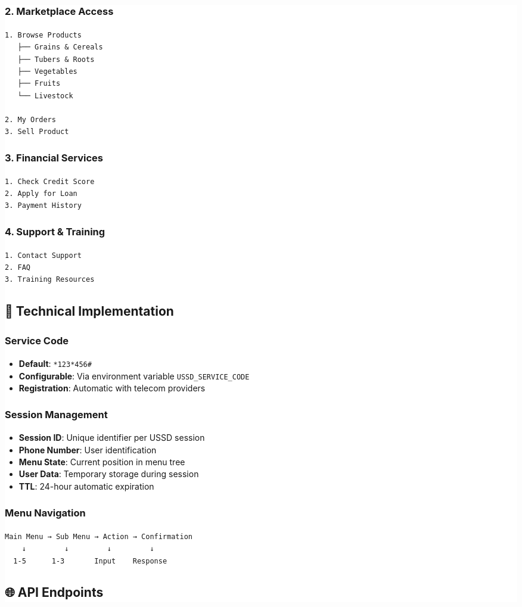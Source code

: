 ### **2. Marketplace Access**
```
1. Browse Products
   ├── Grains & Cereals
   ├── Tubers & Roots
   ├── Vegetables
   ├── Fruits
   └── Livestock

2. My Orders
3. Sell Product
```

### **3. Financial Services**
```
1. Check Credit Score
2. Apply for Loan
3. Payment History
```

### **4. Support & Training**
```
1. Contact Support
2. FAQ
3. Training Resources
```

## 🔧 **Technical Implementation**

### **Service Code**
- **Default**: `*123*456#`
- **Configurable**: Via environment variable `USSD_SERVICE_CODE`
- **Registration**: Automatic with telecom providers

### **Session Management**
- **Session ID**: Unique identifier per USSD session
- **Phone Number**: User identification
- **Menu State**: Current position in menu tree
- **User Data**: Temporary storage during session
- **TTL**: 24-hour automatic expiration

### **Menu Navigation**
```
Main Menu → Sub Menu → Action → Confirmation
    ↓         ↓         ↓         ↓
  1-5      1-3       Input    Response
```

## 🌐 **API Endpoints**

